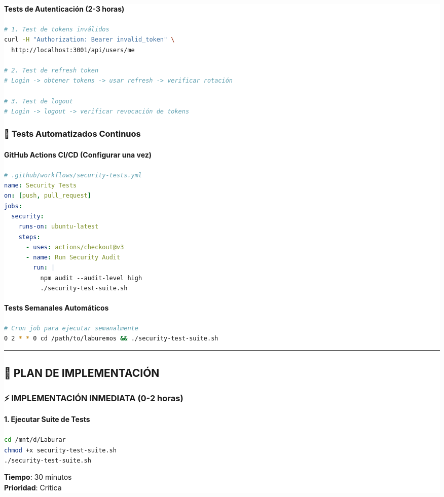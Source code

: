 #### **Tests de Autenticación** (2-3 horas)
```bash
# 1. Test de tokens inválidos
curl -H "Authorization: Bearer invalid_token" \
  http://localhost:3001/api/users/me

# 2. Test de refresh token
# Login -> obtener tokens -> usar refresh -> verificar rotación

# 3. Test de logout
# Login -> logout -> verificar revocación de tokens
```

### 🔄 **Tests Automatizados Continuos**

#### **GitHub Actions CI/CD** (Configurar una vez)
```yaml
# .github/workflows/security-tests.yml
name: Security Tests
on: [push, pull_request]
jobs:
  security:
    runs-on: ubuntu-latest
    steps:
      - uses: actions/checkout@v3
      - name: Run Security Audit
        run: |
          npm audit --audit-level high
          ./security-test-suite.sh
```

#### **Tests Semanales Automáticos**
```bash
# Cron job para ejecutar semanalmente
0 2 * * 0 cd /path/to/laburemos && ./security-test-suite.sh
```

---

## 🚀 PLAN DE IMPLEMENTACIÓN

### ⚡ **IMPLEMENTACIÓN INMEDIATA** (0-2 horas)

#### **1. Ejecutar Suite de Tests**
```bash
cd /mnt/d/Laburar
chmod +x security-test-suite.sh
./security-test-suite.sh
```
**Tiempo**: 30 minutos  
**Prioridad**: Crítica  
